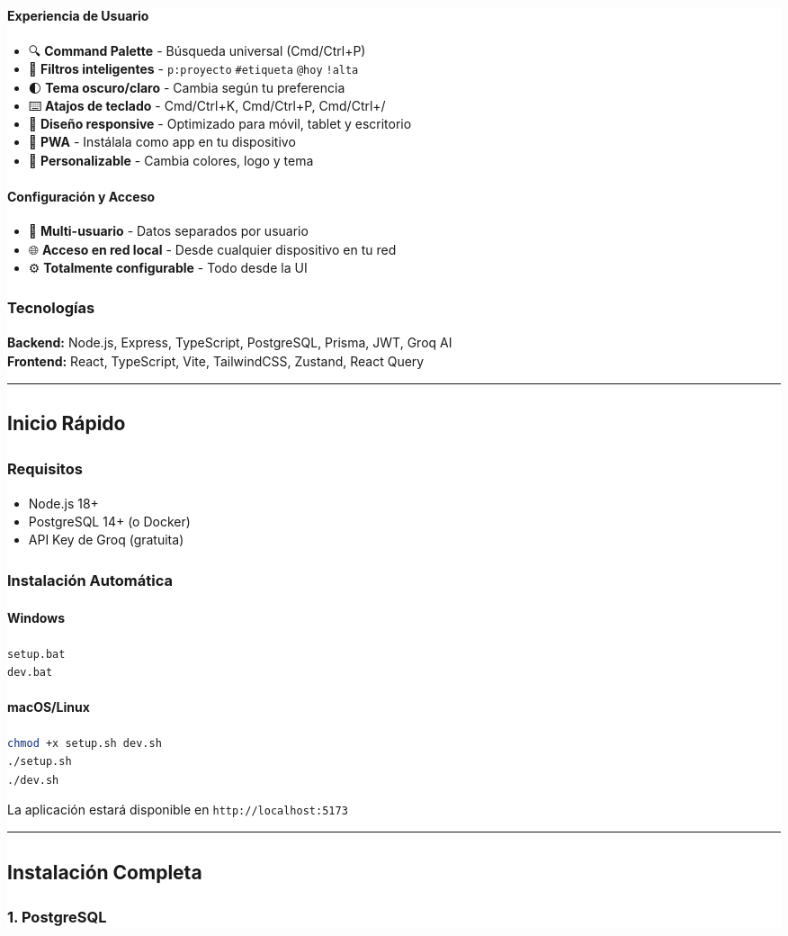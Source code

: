 #### Experiencia de Usuario
- 🔍 **Command Palette** - Búsqueda universal (Cmd/Ctrl+P)
- 🎯 **Filtros inteligentes** - `p:proyecto` `#etiqueta` `@hoy` `!alta`
- 🌓 **Tema oscuro/claro** - Cambia según tu preferencia
- ⌨️ **Atajos de teclado** - Cmd/Ctrl+K, Cmd/Ctrl+P, Cmd/Ctrl+/
- 📱 **Diseño responsive** - Optimizado para móvil, tablet y escritorio
- 📱 **PWA** - Instálala como app en tu dispositivo
- 🎨 **Personalizable** - Cambia colores, logo y tema

#### Configuración y Acceso
- 🔐 **Multi-usuario** - Datos separados por usuario
- 🌐 **Acceso en red local** - Desde cualquier dispositivo en tu red
- ⚙️ **Totalmente configurable** - Todo desde la UI

### Tecnologías

**Backend:** Node.js, Express, TypeScript, PostgreSQL, Prisma, JWT, Groq AI  
**Frontend:** React, TypeScript, Vite, TailwindCSS, Zustand, React Query

---

## Inicio Rápido

### Requisitos
- Node.js 18+
- PostgreSQL 14+ (o Docker)
- API Key de Groq (gratuita)

### Instalación Automática

#### Windows
```bash
setup.bat
dev.bat
```

#### macOS/Linux
```bash
chmod +x setup.sh dev.sh
./setup.sh
./dev.sh
```

La aplicación estará disponible en `http://localhost:5173`

---

## Instalación Completa

### 1. PostgreSQL
